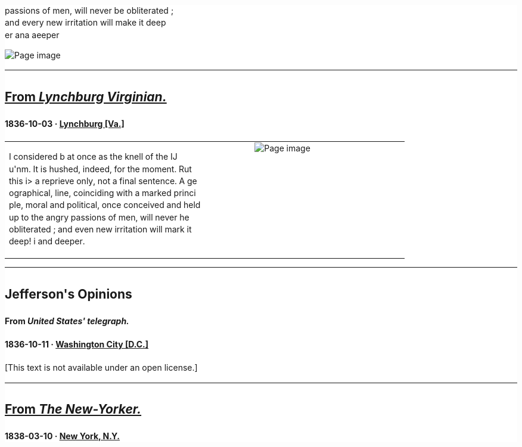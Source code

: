 passions of men, will never be obliterated ;  
and every new irritation will make it deep  
er ana aeeper
</td><td style="width: 50%; max-height: 75%; margin: auto; display: block;">
<img alt="Page image" src="https://tile.loc.gov/image-services/iiif/service:ndnp:ncu:batch_ncu_alligator_ver01:data:sn85042147:00202197954:1836091501:0390/pct:50.40454222853087,43.470011594813954,14.989354151880766,22.030146516285445/!600,600/0/default.jpg"/>
</td>
</tr></table>

---

## [From _Lynchburg Virginian._](https://www.loc.gov/resource/sn84024649/1836-10-03/ed-1/?sp=2)

#### 1836-10-03 &middot; [Lynchburg [Va.]](http://dbpedia.org/resource/Lynchburg%2C_Virginia)

<table style="width: 100%;"><tr><td style="width: 50%">

  
I considered b at once as the knell of the IJ­  
u&#x27;nm. It is hushed, indeed, for the moment. Rut  
this i&gt; a reprieve only, not a final sentence. A ge­  
ographical, line, coinciding with a marked princi­  
ple, moral and political, once conceived and held  
up to the angry passions of men, will never he  
obliterated ; and even new irritation will mark it  
deep! i and deeper.
</td><td style="width: 50%; max-height: 75%; margin: auto; display: block;">
<img alt="Page image" src="https://tile.loc.gov/image-services/iiif/service:ndnp:vi:batch_vi_dartmoor_ver03:data:sn84024649:00393348860:1836100301:0075/pct:68.02439984258166,26.451992354065577,15.56965761511216,4.5324217026907805/!600,600/0/default.jpg"/>
</td>
</tr></table>

---

## Jefferson's Opinions

#### From _United States' telegraph._

#### 1836-10-11 &middot; [Washington City [D.C.]](http://dbpedia.org/resource/Washington%2C_D.C.)

[This text is not available under an open license.]

---

## [From _The New-Yorker._](https://archive.org/details/sim_new-yorker_1838-03-10_4_25/page/n2/mode/1up?view=theater)

#### 1838-03-10 &middot; [New York, N.Y.](http://dbpedia.org/resource/New_York_City)
